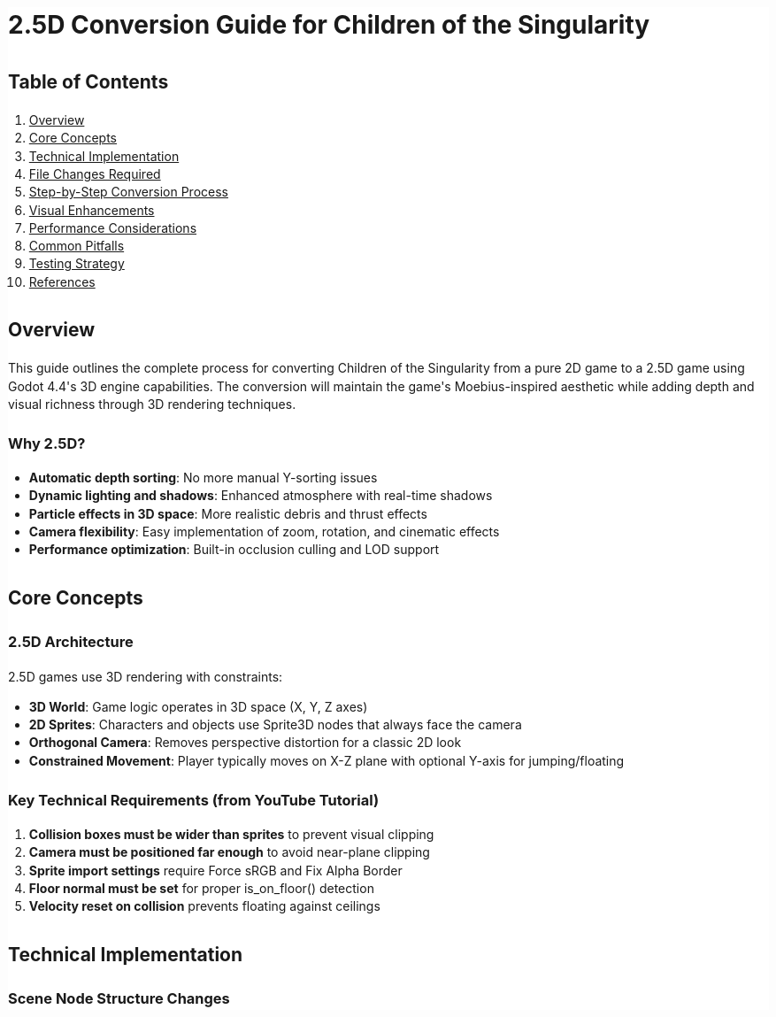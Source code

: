 # 2.5D Conversion Guide for Children of the Singularity

## Table of Contents
1. [Overview](#overview)
2. [Core Concepts](#core-concepts)
3. [Technical Implementation](#technical-implementation)
4. [File Changes Required](#file-changes-required)
5. [Step-by-Step Conversion Process](#step-by-step-conversion-process)
6. [Visual Enhancements](#visual-enhancements)
7. [Performance Considerations](#performance-considerations)
8. [Common Pitfalls](#common-pitfalls)
9. [Testing Strategy](#testing-strategy)
10. [References](#references)

## Overview

This guide outlines the complete process for converting Children of the Singularity from a pure 2D game to a 2.5D game using Godot 4.4's 3D engine capabilities. The conversion will maintain the game's Moebius-inspired aesthetic while adding depth and visual richness through 3D rendering techniques.

### Why 2.5D?
- **Automatic depth sorting**: No more manual Y-sorting issues
- **Dynamic lighting and shadows**: Enhanced atmosphere with real-time shadows
- **Particle effects in 3D space**: More realistic debris and thrust effects
- **Camera flexibility**: Easy implementation of zoom, rotation, and cinematic effects
- **Performance optimization**: Built-in occlusion culling and LOD support

## Core Concepts

### 2.5D Architecture
2.5D games use 3D rendering with constraints:
- **3D World**: Game logic operates in 3D space (X, Y, Z axes)
- **2D Sprites**: Characters and objects use Sprite3D nodes that always face the camera
- **Orthogonal Camera**: Removes perspective distortion for a classic 2D look
- **Constrained Movement**: Player typically moves on X-Z plane with optional Y-axis for jumping/floating

### Key Technical Requirements (from YouTube Tutorial)
1. **Collision boxes must be wider than sprites** to prevent visual clipping
2. **Camera must be positioned far enough** to avoid near-plane clipping
3. **Sprite import settings** require Force sRGB and Fix Alpha Border
4. **Floor normal must be set** for proper is_on_floor() detection
5. **Velocity reset on collision** prevents floating against ceilings

## Technical Implementation

### Scene Node Structure Changes
